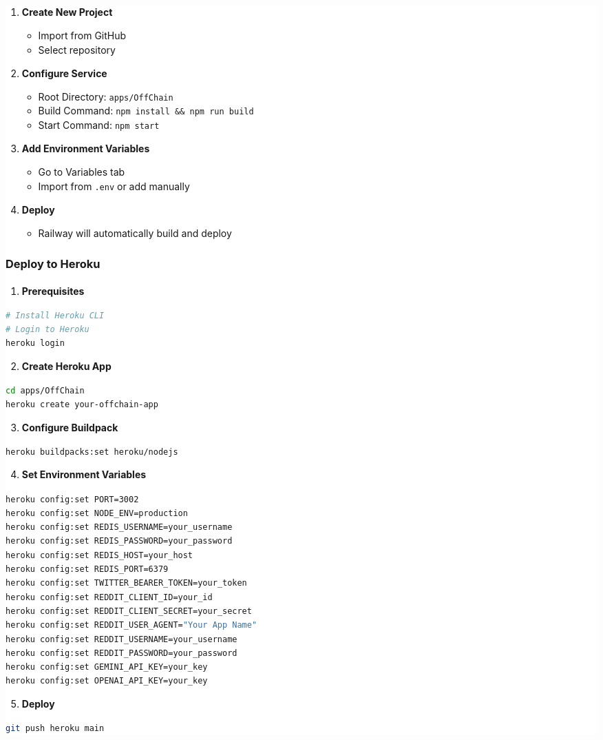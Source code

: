 1. **Create New Project**
   - Import from GitHub
   - Select repository

2. **Configure Service**
   - Root Directory: `apps/OffChain`
   - Build Command: `npm install && npm run build`
   - Start Command: `npm start`

3. **Add Environment Variables**
   - Go to Variables tab
   - Import from `.env` or add manually

4. **Deploy**
   - Railway will automatically build and deploy

### Deploy to Heroku

1. **Prerequisites**
```bash
# Install Heroku CLI
# Login to Heroku
heroku login
```

2. **Create Heroku App**
```bash
cd apps/OffChain
heroku create your-offchain-app
```

3. **Configure Buildpack**
```bash
heroku buildpacks:set heroku/nodejs
```

4. **Set Environment Variables**
```bash
heroku config:set PORT=3002
heroku config:set NODE_ENV=production
heroku config:set REDIS_USERNAME=your_username
heroku config:set REDIS_PASSWORD=your_password
heroku config:set REDIS_HOST=your_host
heroku config:set REDIS_PORT=6379
heroku config:set TWITTER_BEARER_TOKEN=your_token
heroku config:set REDDIT_CLIENT_ID=your_id
heroku config:set REDDIT_CLIENT_SECRET=your_secret
heroku config:set REDDIT_USER_AGENT="Your App Name"
heroku config:set REDDIT_USERNAME=your_username
heroku config:set REDDIT_PASSWORD=your_password
heroku config:set GEMINI_API_KEY=your_key
heroku config:set OPENAI_API_KEY=your_key
```

5. **Deploy**
```bash
git push heroku main
```
